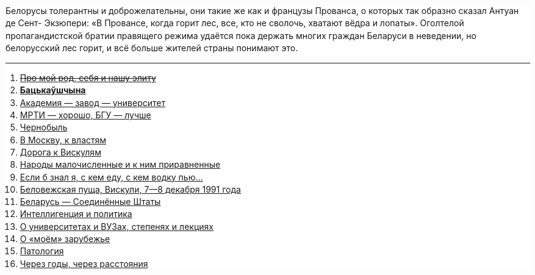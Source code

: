 
Белорусы толерантны и доброжелательны, они такие же как и французы Прованса, о которых так образно сказал Антуан де Сент- Экзюпери: «В Провансе, когда горит лес, все, кто не сволочь, хватают вёдра и лопаты». Оголтелой пропагандистской братии правящего режима удаётся пока держать многих граждан Беларуси в неведении, но белорусский лес горит, и всё больше жителей страны понимают это.



---

1. [~~Про мой род, себя и нашу элиту~~](./1.md)
2. [**Бацькаўшчына**](./2.md)
3. [Академия — завод — университет](./3.md)
4. [МРТИ — хорошо, БГУ — лучше](./4.md)
5. [Чернобыль](./5.md)
6. [В Москву, к властям](./6.md)
7. [Дорога к Вискулям](./7.md)
8. [Народы малочисленные и к ним приравненные](./8.md)
9. [Если б знал я, с кем еду, с кем водку пью…](./9.md)
10. [Беловежская пуща, Вискули, 7—8 декабря 1991 года](./10.md)
11. [Беларусь — Соединённые Штаты](./11.md)
12. [Интеллигенция и политика](./12.md)
13. [О университетах и ВУЗах, степенях и лекциях](./13.md)
14. [О «моём» зарубежье](./14.md)
15. [Патология](./15.md)
16. [Через годы, через расстояния](./16.md)

